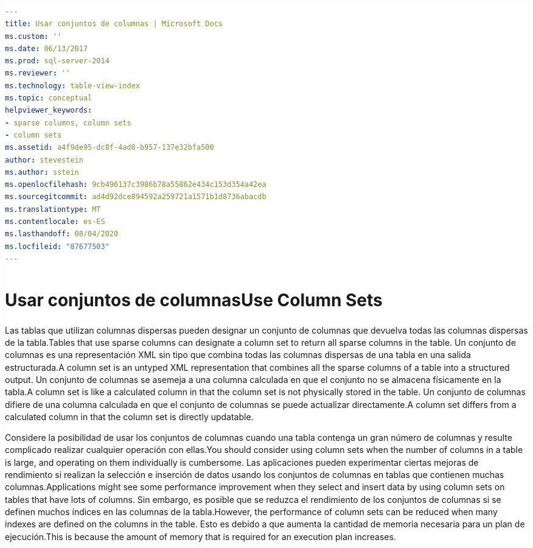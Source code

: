 ```yaml
---
title: Usar conjuntos de columnas | Microsoft Docs
ms.custom: ''
ms.date: 06/13/2017
ms.prod: sql-server-2014
ms.reviewer: ''
ms.technology: table-view-index
ms.topic: conceptual
helpviewer_keywords:
- sparse columns, column sets
- column sets
ms.assetid: a4f9de95-dc8f-4ad8-b957-137e32bfa500
author: stevestein
ms.author: sstein
ms.openlocfilehash: 9cb496137c3986b78a55862e434c153d354a42ea
ms.sourcegitcommit: ad4d92dce894592a259721a1571b1d8736abacdb
ms.translationtype: MT
ms.contentlocale: es-ES
ms.lasthandoff: 08/04/2020
ms.locfileid: "87677503"
---
```

# <a name="use-column-sets"></a><span data-ttu-id="b94fa-102">Usar conjuntos de columnas</span><span class="sxs-lookup"><span data-stu-id="b94fa-102">Use Column Sets</span></span>
  <span data-ttu-id="b94fa-103">Las tablas que utilizan columnas dispersas pueden designar un conjunto de columnas que devuelva todas las columnas dispersas de la tabla.</span><span class="sxs-lookup"><span data-stu-id="b94fa-103">Tables that use sparse columns can designate a column set to return all sparse columns in the table.</span></span> <span data-ttu-id="b94fa-104">Un conjunto de columnas es una representación XML sin tipo que combina todas las columnas dispersas de una tabla en una salida estructurada.</span><span class="sxs-lookup"><span data-stu-id="b94fa-104">A column set is an untyped XML representation that combines all the sparse columns of a table into a structured output.</span></span> <span data-ttu-id="b94fa-105">Un conjunto de columnas se asemeja a una columna calculada en que el conjunto no se almacena físicamente en la tabla.</span><span class="sxs-lookup"><span data-stu-id="b94fa-105">A column set is like a calculated column in that the column set is not physically stored in the table.</span></span> <span data-ttu-id="b94fa-106">Un conjunto de columnas difiere de una columna calculada en que el conjunto de columnas se puede actualizar directamente.</span><span class="sxs-lookup"><span data-stu-id="b94fa-106">A column set differs from a calculated column in that the column set is directly updatable.</span></span>  
  
 <span data-ttu-id="b94fa-107">Considere la posibilidad de usar los conjuntos de columnas cuando una tabla contenga un gran número de columnas y resulte complicado realizar cualquier operación con ellas.</span><span class="sxs-lookup"><span data-stu-id="b94fa-107">You should consider using column sets when the number of columns in a table is large, and operating on them individually is cumbersome.</span></span> <span data-ttu-id="b94fa-108">Las aplicaciones pueden experimentar ciertas mejoras de rendimiento si realizan la selección e inserción de datos usando los conjuntos de columnas en tablas que contienen muchas columnas.</span><span class="sxs-lookup"><span data-stu-id="b94fa-108">Applications might see some performance improvement when they select and insert data by using column sets on tables that have lots of columns.</span></span> <span data-ttu-id="b94fa-109">Sin embargo, es posible que se reduzca el rendimiento de los conjuntos de columnas si se definen muchos índices en las columnas de la tabla.</span><span class="sxs-lookup"><span data-stu-id="b94fa-109">However, the performance of column sets can be reduced when many indexes are defined on the columns in the table.</span></span> <span data-ttu-id="b94fa-110">Esto es debido a que aumenta la cantidad de memoria necesaria para un plan de ejecución.</span><span class="sxs-lookup"><span data-stu-id="b94fa-110">This is because the amount of memory that is required for an execution plan increases.</span></span>  
  